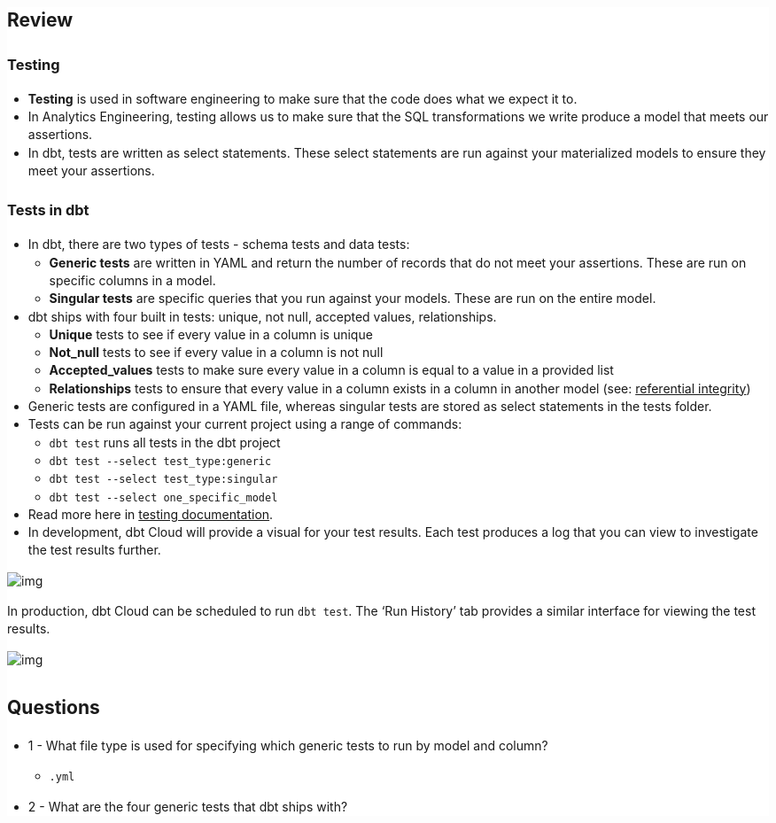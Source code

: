 ## Review

### Testing

- **Testing** is used in software engineering to make sure that the code does what we expect it to.
- In Analytics Engineering, testing allows us to make sure that the SQL transformations we write produce a model that meets our assertions.
- In dbt, tests are written as select statements. These select statements are run against your materialized models to ensure they meet your assertions.

### Tests in dbt

- In dbt, there are two types of tests - schema tests and data tests:
  - **Generic tests** are written in YAML and return the number of records that do not meet your assertions. These are run on specific columns in a model.
  - **Singular tests** are specific queries that you run against your models. These are run on the entire model.
- dbt ships with four built in tests: unique, not null, accepted values, relationships.
  - **Unique** tests to see if every value in a column is unique
  - **Not_null** tests to see if every value in a column is not null
  - **Accepted_values** tests to make sure every value in a column is equal to a value in a provided list
  - **Relationships** tests to ensure that every value in a column exists in a column in another model (see: [referential integrity](https://en.wikipedia.org/wiki/Referential_integrity))
- Generic tests are configured in a YAML file, whereas singular tests are stored as select statements in the tests folder.
- Tests can be run against your current project using a range of commands:
  - `dbt test` runs all tests in the dbt project
  - `dbt test --select test_type:generic`
  - `dbt test --select test_type:singular`
  - `dbt test --select one_specific_model`
- Read more here in [testing documentation](https://docs.getdbt.com/reference/node-selection/test-selection-examples).
- In development, dbt Cloud will provide a visual for your test results. Each test produces a log that you can view to investigate the test results further.

![img](https://files.cdn.thinkific.com/file_uploads/342803/images/5aa/5ee/52f/testing-dev.png)

In production, dbt Cloud can be scheduled to run `dbt test`. The ‘Run History’ tab provides a similar interface for viewing the test results.

![img](https://files.cdn.thinkific.com/file_uploads/342803/images/412/557/27e/testing-prod.png)



## Questions

+ 1 - What file type is used for specifying which generic tests to run by model and column?

  + `.yml`

+ 2 - What are the four generic tests that dbt ships with?
